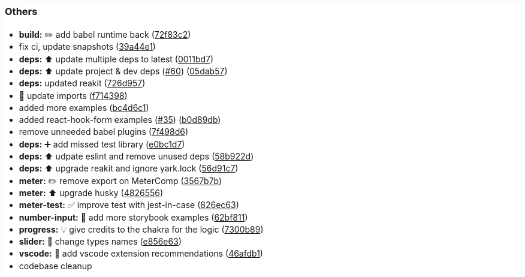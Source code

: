 ### Others

- **build:** ✏️ add babel runtime back
  ([72f83c2](https://github.com/timelessco/renderlesskit-react/commit/72f83c2be68d0e28ba8fe4f2613b5ac3e41b8a22))
- fix ci, update snapshots
  ([39a44e1](https://github.com/timelessco/renderlesskit-react/commit/39a44e1a81a9770193765300644505af27d1768d))
- **deps:** ⬆️ update multiple deps to latest
  ([0011bd7](https://github.com/timelessco/renderlesskit-react/commit/0011bd7b2bd2d2504c62e7bbe17970a8046fe128))
- **deps:** ⬆️ update project & dev deps
  ([#60](https://github.com/timelessco/renderlesskit-react/issues/60))
  ([05dab57](https://github.com/timelessco/renderlesskit-react/commit/05dab57b4f4692ab4d80c777c45c768d491b9509))
- **deps:** updated reakit
  ([726d957](https://github.com/timelessco/renderlesskit-react/commit/726d957ff88e0d370cf755416add11a2fe8fe1d1))
- 🎨 update imports
  ([f714398](https://github.com/timelessco/renderlesskit-react/commit/f714398175ca7da5a00defebf137b0711a4caf1c))
- added more examples
  ([bc4d6c1](https://github.com/timelessco/renderlesskit-react/commit/bc4d6c1b489245aafd87773840f7a1de5515f2df))
- added react-hook-form examples
  ([#35](https://github.com/timelessco/renderlesskit-react/issues/35))
  ([b0d89db](https://github.com/timelessco/renderlesskit-react/commit/b0d89dbd0b5164cd8a8636f78494b4a2eae6450e))
- remove unneeded babel plugins
  ([7f498d6](https://github.com/timelessco/renderlesskit-react/commit/7f498d67b5ffd2c6f91dbcdc2fcd9cb21c248c7c))
- **deps:** ➕ add missed test library
  ([e0bc1d7](https://github.com/timelessco/renderlesskit-react/commit/e0bc1d7937860accc2d21c361dcd17ca26c5df2f))
- **deps:** ⬆️ udpate eslint and remove unused deps
  ([58b922d](https://github.com/timelessco/renderlesskit-react/commit/58b922dbbff0a6ba95f33edc588dd4b113da80b8))
- **deps:** ⬆️ upgrade reakit and ignore yark.lock
  ([56d91c7](https://github.com/timelessco/renderlesskit-react/commit/56d91c778534647738aa2ea0c34b84fe69e070e0))
- **meter:** ✏️ remove export on MeterComp
  ([3567b7b](https://github.com/timelessco/renderlesskit-react/commit/3567b7bb48127ef7db3de683c47df8eda0de3a0a))
- **meter:** ⬆️ upgrade husky
  ([4826556](https://github.com/timelessco/renderlesskit-react/commit/48265562695dca28cd20228716a8841fd1b9df8a))
- **meter-test:** ✅ improve test with jest-in-case
  ([826ec63](https://github.com/timelessco/renderlesskit-react/commit/826ec634de4b657b9fdbf2e96a85f789a213db1f))
- **number-input:** 🚸 add more storybook examples
  ([62bf811](https://github.com/timelessco/renderlesskit-react/commit/62bf8112e2c140ca7dc0211ee81997c62906fd4c))
- **progress:** 💡 give credits to the chakra for the logic
  ([7300b89](https://github.com/timelessco/renderlesskit-react/commit/7300b8961b24079332fa4081f1f16365ec9b338f))
- **slider:** 🎨 change types names
  ([e856e63](https://github.com/timelessco/renderlesskit-react/commit/e856e637e0bd94918530942d99d3aa6400d5544e))
- **vscode:** 🔧 add vscode extension recommendations
  ([46afdb1](https://github.com/timelessco/renderlesskit-react/commit/46afdb113f106c6726167345d94c95c5af16785d))
- codebase cleanup